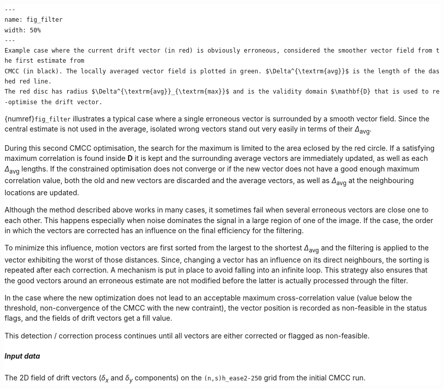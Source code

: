 ```{figure} ./static_imgs/filter.png
--- 
name: fig_filter
width: 50%
---
Example case where the current drift vector (in red) is obviously erroneous, considered the smoother vector field from the first estimate from
CMCC (in black). The locally averaged vector field is plotted in green. $\Delta^{\textrm{avg}}$ is the length of the dashed red line.
The red disc has radius $\Delta^{\textrm{avg}}_{\textrm{max}}$ and is the validity domain $\mathbf{D} that is used to re-optimise the drift vector.
```

{numref}`fig_filter` illustrates a typical case where a single erroneous vector is surrounded by a smooth vector field. Since the central estimate is not used in the
average, isolated wrong vectors stand out very easily in terms of their $\Delta_{\textrm{avg}}$.

During this second CMCC optimisation, the search for the maximum is limited to the area eclosed by the red circle. If a satisfying maximum
correlation is found inside $\mathbf{D}$ it is kept and the surrounding average vectors are immediately updated, as well as each
$\Delta_{\textrm{avg}}$ lengths. If the constrained optimisation does not converge or if the new vector does not have a good enough maximum
correlation value, both the old and new vectors are discarded and the average vectors, as well as $\Delta_{\textrm{avg}}$ at the neighbouring
locations are updated.

Although the method described above works in many cases, it sometimes fail when several erroneous vectors are close one to each other. This
happens especially when noise dominates the signal in a large region of one of the image. If the case, the order in which the vectors are
corrected has an influence on the final efficiency for the filtering.

To minimize this influence, motion vectors are first sorted from the largest to the shortest $\Delta_{\textrm{avg}}$ and the filtering is
applied to the vector exhibiting the worst of those distances. Since, changing a vector has an influence on its direct neighbours, the sorting
is repeated after each correction. A mechanism is put in place to avoid falling into an infinite loop. This strategy also ensures that the good
vectors around an erroneous estimate are not modified before the latter is actually processed through the filter.

In the case where the new optimization does not lead to an acceptable maximum cross-correlation value (value below the threshold, non-convergence of the CMCC with the new contraint),
the vector position is recorded as non-feasible in the status flags, and the fields of drift vectors get a fill value.

This detection / correction process continues until all vectors are either corrected or flagged as non-feasible.

##### Input data

The 2D field of drift vectors ($\delta_x$ and $\delta_y$ components) on the `(n,s)h_ease2-250` grid from the initial CMCC run.
